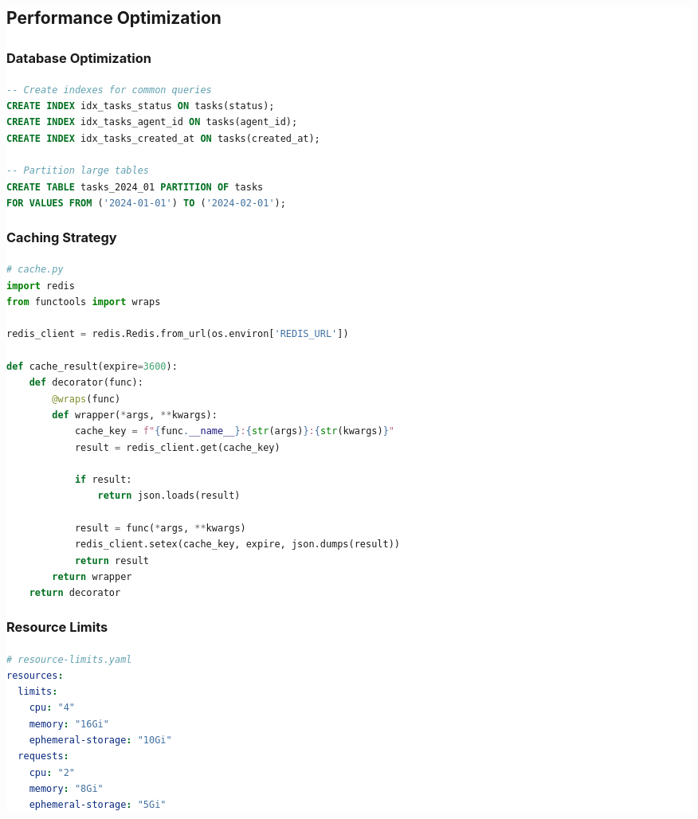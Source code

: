 ## Performance Optimization

### Database Optimization

```sql
-- Create indexes for common queries
CREATE INDEX idx_tasks_status ON tasks(status);
CREATE INDEX idx_tasks_agent_id ON tasks(agent_id);
CREATE INDEX idx_tasks_created_at ON tasks(created_at);

-- Partition large tables
CREATE TABLE tasks_2024_01 PARTITION OF tasks
FOR VALUES FROM ('2024-01-01') TO ('2024-02-01');
```

### Caching Strategy

```python
# cache.py
import redis
from functools import wraps

redis_client = redis.Redis.from_url(os.environ['REDIS_URL'])

def cache_result(expire=3600):
    def decorator(func):
        @wraps(func)
        def wrapper(*args, **kwargs):
            cache_key = f"{func.__name__}:{str(args)}:{str(kwargs)}"
            result = redis_client.get(cache_key)
            
            if result:
                return json.loads(result)
            
            result = func(*args, **kwargs)
            redis_client.setex(cache_key, expire, json.dumps(result))
            return result
        return wrapper
    return decorator
```

### Resource Limits

```yaml
# resource-limits.yaml
resources:
  limits:
    cpu: "4"
    memory: "16Gi"
    ephemeral-storage: "10Gi"
  requests:
    cpu: "2"
    memory: "8Gi"
    ephemeral-storage: "5Gi"
```
